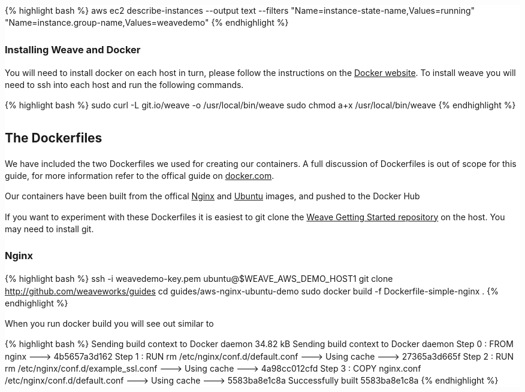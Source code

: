 {% highlight bash %}
aws ec2 describe-instances --output text --filters "Name=instance-state-name,Values=running" "Name=instance.group-name,Values=weavedemo"
{% endhighlight %}

### Installing Weave and Docker ###

You will need to install docker on each host in turn, please follow the instructions on the [Docker website]().
To install weave you will need to ssh into each host and run the following commands.

{% highlight bash %}
sudo curl -L git.io/weave -o /usr/local/bin/weave
sudo chmod a+x /usr/local/bin/weave
{% endhighlight %}


## The Dockerfiles ##

We have included the two Dockerfiles we used for creating our containers.  A full discussion of Dockerfiles is out of
scope for this guide, for more information refer to the offical guide on [docker.com](https://docs.docker.com/reference/builder/).

Our containers have been built from the offical [Nginx](https://registry.hub.docker.com/_/nginx/) and [Ubuntu](https://registry.hub.docker.com/_/ubuntu/) images, and pushed to the Docker Hub

If you want to experiment with these Dockerfiles it is easiest to git clone the [Weave Getting Started repository](http://github.com/weaveworks/guides) on the host. You may need to install git.

### Nginx ###

{% highlight bash %}
ssh -i weavedemo-key.pem ubuntu@$WEAVE_AWS_DEMO_HOST1
git clone http://github.com/weaveworks/guides
cd guides/aws-nginx-ubuntu-demo
sudo docker build -f Dockerfile-simple-nginx .
{% endhighlight %}

When you run docker build you will see out similar to

{% highlight bash %}
Sending build context to Docker daemon 34.82 kB
Sending build context to Docker daemon
Step 0 : FROM nginx
 ---> 4b5657a3d162
Step 1 : RUN rm /etc/nginx/conf.d/default.conf
 ---> Using cache
 ---> 27365a3d665f
Step 2 : RUN rm /etc/nginx/conf.d/example_ssl.conf
 ---> Using cache
 ---> 4a98cc012cfd
Step 3 : COPY nginx.conf /etc/nginx/conf.d/default.conf
 ---> Using cache
 ---> 5583ba8e1c8a
Successfully built 5583ba8e1c8a
{% endhighlight %}
